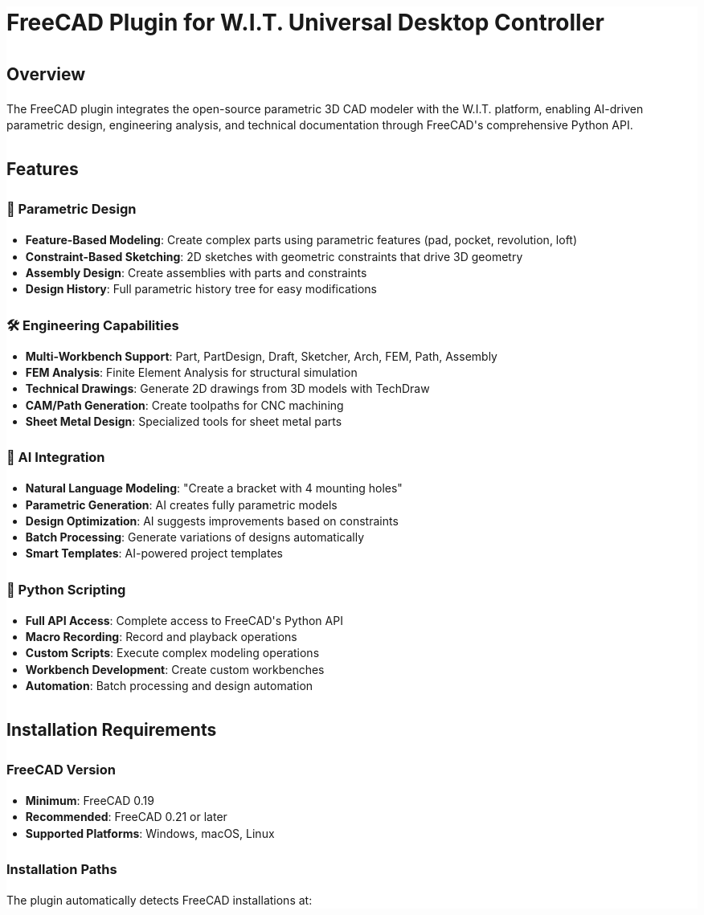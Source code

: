 # FreeCAD Plugin for W.I.T. Universal Desktop Controller

## Overview

The FreeCAD plugin integrates the open-source parametric 3D CAD modeler with the W.I.T. platform, enabling AI-driven parametric design, engineering analysis, and technical documentation through FreeCAD's comprehensive Python API.

## Features

### 🎯 Parametric Design
- **Feature-Based Modeling**: Create complex parts using parametric features (pad, pocket, revolution, loft)
- **Constraint-Based Sketching**: 2D sketches with geometric constraints that drive 3D geometry
- **Assembly Design**: Create assemblies with parts and constraints
- **Design History**: Full parametric history tree for easy modifications

### 🛠️ Engineering Capabilities
- **Multi-Workbench Support**: Part, PartDesign, Draft, Sketcher, Arch, FEM, Path, Assembly
- **FEM Analysis**: Finite Element Analysis for structural simulation
- **Technical Drawings**: Generate 2D drawings from 3D models with TechDraw
- **CAM/Path Generation**: Create toolpaths for CNC machining
- **Sheet Metal Design**: Specialized tools for sheet metal parts

### 🤖 AI Integration
- **Natural Language Modeling**: "Create a bracket with 4 mounting holes"
- **Parametric Generation**: AI creates fully parametric models
- **Design Optimization**: AI suggests improvements based on constraints
- **Batch Processing**: Generate variations of designs automatically
- **Smart Templates**: AI-powered project templates

### 🐍 Python Scripting
- **Full API Access**: Complete access to FreeCAD's Python API
- **Macro Recording**: Record and playback operations
- **Custom Scripts**: Execute complex modeling operations
- **Workbench Development**: Create custom workbenches
- **Automation**: Batch processing and design automation

## Installation Requirements

### FreeCAD Version
- **Minimum**: FreeCAD 0.19
- **Recommended**: FreeCAD 0.21 or later
- **Supported Platforms**: Windows, macOS, Linux

### Installation Paths
The plugin automatically detects FreeCAD installations at:
